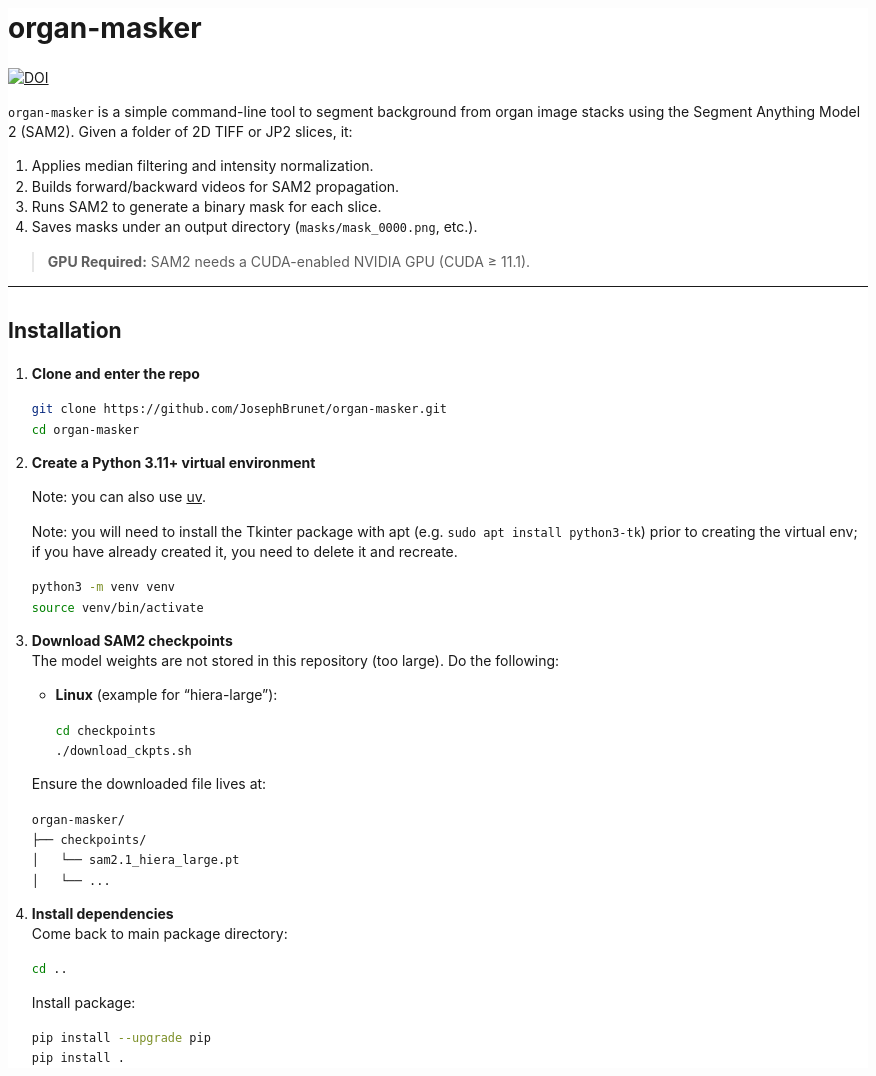# organ-masker

[![DOI](https://zenodo.org/badge/997322638.svg)](https://doi.org/10.5281/zenodo.16967994)

`organ-masker` is a simple command-line tool to segment background from organ image stacks using the Segment Anything Model 2 (SAM2). Given a folder of 2D TIFF or JP2 slices, it:

1. Applies median filtering and intensity normalization.  
2. Builds forward/backward videos for SAM2 propagation.  
3. Runs SAM2 to generate a binary mask for each slice.  
4. Saves masks under an output directory (`masks/mask_0000.png`, etc.).

> **GPU Required:** SAM2 needs a CUDA-enabled NVIDIA GPU (CUDA ≥ 11.1).  

---

## Installation

1. **Clone and enter the repo**  
   ```bash
   git clone https://github.com/JosephBrunet/organ-masker.git
   cd organ-masker
   ```

2. **Create a Python 3.11+ virtual environment**
   
   Note: you can also use [uv](astral.sh/uv).

   Note: you will need to install the Tkinter package with apt (e.g. `sudo apt install python3-tk`) prior to creating the virtual env; if you have already created it, you need to delete it and recreate.
   
   ```bash
   python3 -m venv venv
   source venv/bin/activate
   ```

3. **Download SAM2 checkpoints**  
   The model weights are not stored in this repository (too large). Do the following:

   - **Linux** (example for “hiera-large”):  
     ```bash
     cd checkpoints
     ./download_ckpts.sh
     ```
 
   Ensure the downloaded file lives at:
   ```
   organ-masker/
   ├── checkpoints/
   │   └── sam2.1_hiera_large.pt
   │   └── ...
   ```

4. **Install dependencies**  
   Come back to main package directory:
     ```bash
     cd ..
     ```
    Install package:
    ```bash
    pip install --upgrade pip
    pip install .
    ```
